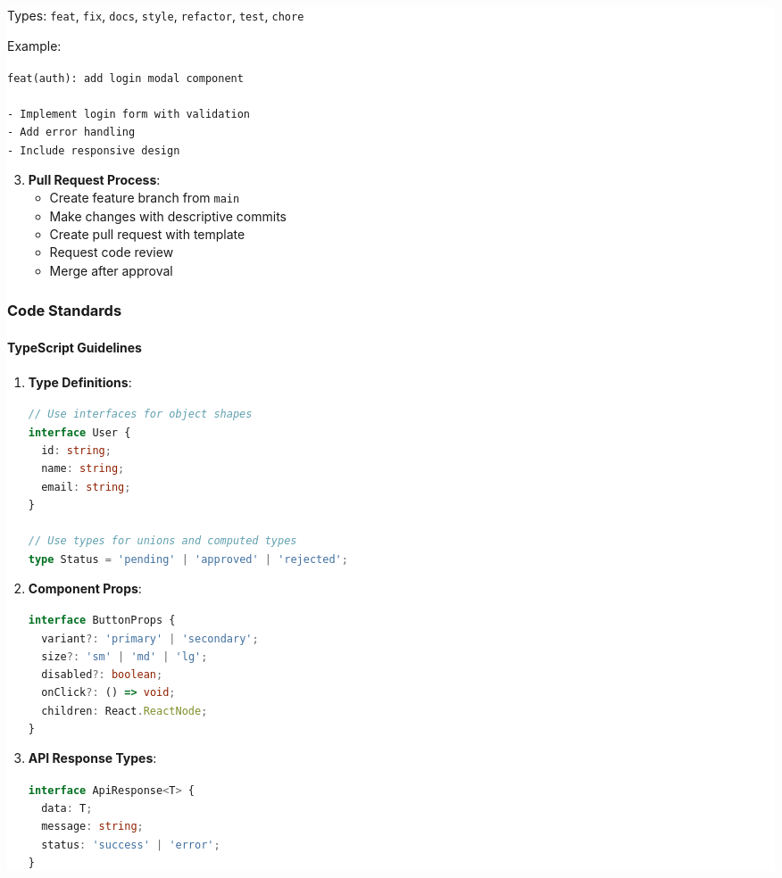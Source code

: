    Types: `feat`, `fix`, `docs`, `style`, `refactor`, `test`, `chore`

   Example:
   ```
   feat(auth): add login modal component
   
   - Implement login form with validation
   - Add error handling
   - Include responsive design
   ```

3. **Pull Request Process**:
   - Create feature branch from `main`
   - Make changes with descriptive commits
   - Create pull request with template
   - Request code review
   - Merge after approval

### Code Standards

#### TypeScript Guidelines

1. **Type Definitions**:
   ```typescript
   // Use interfaces for object shapes
   interface User {
     id: string;
     name: string;
     email: string;
   }
   
   // Use types for unions and computed types
   type Status = 'pending' | 'approved' | 'rejected';
   ```

2. **Component Props**:
   ```typescript
   interface ButtonProps {
     variant?: 'primary' | 'secondary';
     size?: 'sm' | 'md' | 'lg';
     disabled?: boolean;
     onClick?: () => void;
     children: React.ReactNode;
   }
   ```

3. **API Response Types**:
   ```typescript
   interface ApiResponse<T> {
     data: T;
     message: string;
     status: 'success' | 'error';
   }
   ```
